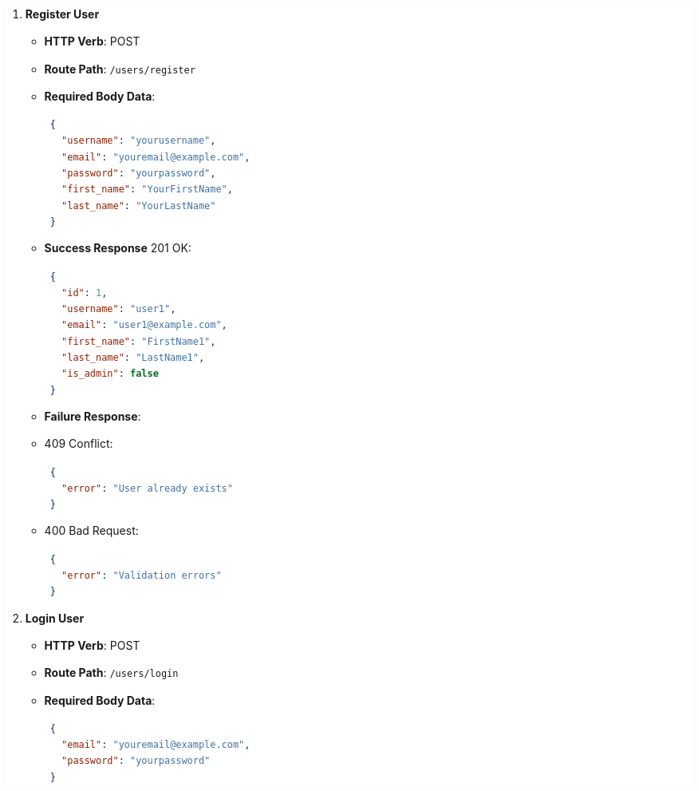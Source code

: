 1. **Register User**
   - **HTTP Verb**: POST
   - **Route Path**: `/users/register`
   - **Required Body Data**:

     ```json
      {
        "username": "yourusername",
        "email": "youremail@example.com",
        "password": "yourpassword",
        "first_name": "YourFirstName",
        "last_name": "YourLastName"
      }
     ```

   - **Success Response** 201 OK:

     ```json
      {
        "id": 1,
        "username": "user1",
        "email": "user1@example.com",
        "first_name": "FirstName1",
        "last_name": "LastName1",
        "is_admin": false
      }
     ```

   - **Failure Response**:
   - 409 Conflict:

     ```json
      {
        "error": "User already exists"
      }
     ```

   - 400 Bad Request:

     ```json
      {
        "error": "Validation errors"
      }
     ```

2. **Login User**
   - **HTTP Verb**: POST
   - **Route Path**: `/users/login`
   - **Required Body Data**:

     ```json
      {
        "email": "youremail@example.com",
        "password": "yourpassword"
      }
     ```
